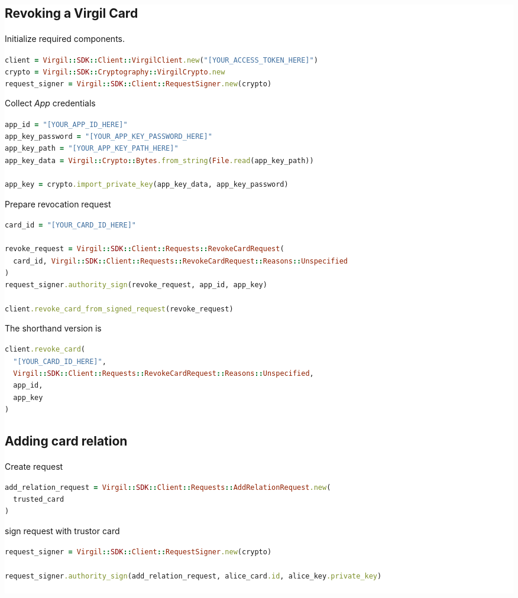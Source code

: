 ## Revoking a Virgil Card

Initialize required components.

```ruby
client = Virgil::SDK::Client::VirgilClient.new("[YOUR_ACCESS_TOKEN_HERE]")
crypto = Virgil::SDK::Cryptography::VirgilCrypto.new
request_signer = Virgil::SDK::Client::RequestSigner.new(crypto)
```

Collect *App* credentials

```ruby
app_id = "[YOUR_APP_ID_HERE]"
app_key_password = "[YOUR_APP_KEY_PASSWORD_HERE]"
app_key_path = "[YOUR_APP_KEY_PATH_HERE]"
app_key_data = Virgil::Crypto::Bytes.from_string(File.read(app_key_path))

app_key = crypto.import_private_key(app_key_data, app_key_password)
```

Prepare revocation request

```ruby
card_id = "[YOUR_CARD_ID_HERE]"

revoke_request = Virgil::SDK::Client::Requests::RevokeCardRequest(
  card_id, Virgil::SDK::Client::Requests::RevokeCardRequest::Reasons::Unspecified
)
request_signer.authority_sign(revoke_request, app_id, app_key)

client.revoke_card_from_signed_request(revoke_request)
```

The shorthand version is

```ruby
client.revoke_card(
  "[YOUR_CARD_ID_HERE]",
  Virgil::SDK::Client::Requests::RevokeCardRequest::Reasons::Unspecified,
  app_id,
  app_key
)
```
## Adding card relation
Create request
```ruby
add_relation_request = Virgil::SDK::Client::Requests::AddRelationRequest.new(
  trusted_card
)
```
sign request with trustor card
```ruby
request_signer = Virgil::SDK::Client::RequestSigner.new(crypto)

request_signer.authority_sign(add_relation_request, alice_card.id, alice_key.private_key)
 
 ```
 